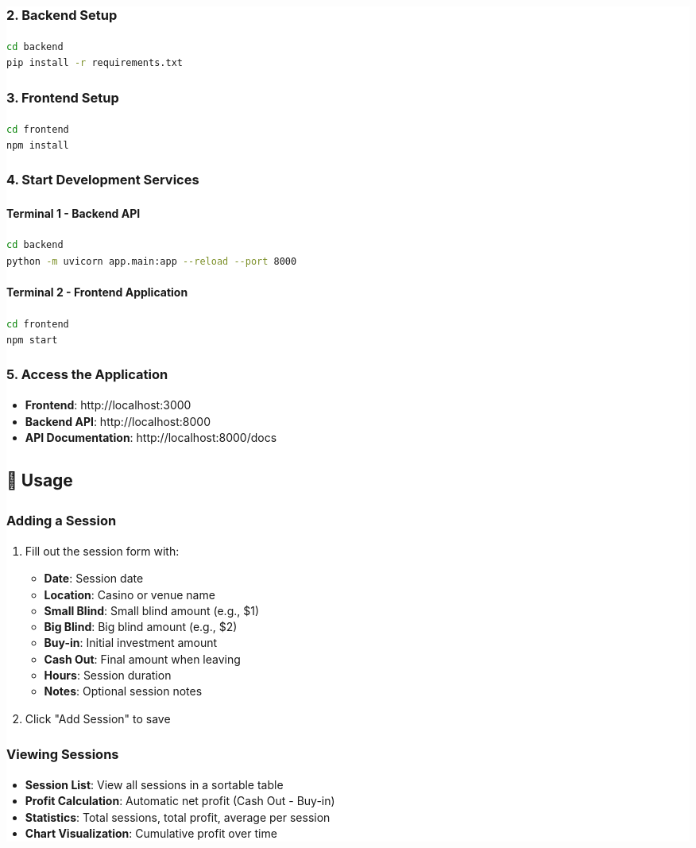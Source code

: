 ### 2. Backend Setup
```bash
cd backend
pip install -r requirements.txt
```

### 3. Frontend Setup
```bash
cd frontend
npm install
```

### 4. Start Development Services

#### Terminal 1 - Backend API
```bash
cd backend
python -m uvicorn app.main:app --reload --port 8000
```

#### Terminal 2 - Frontend Application
```bash
cd frontend
npm start
```

### 5. Access the Application
- **Frontend**: http://localhost:3000
- **Backend API**: http://localhost:8000
- **API Documentation**: http://localhost:8000/docs

## 📖 Usage

### Adding a Session
1. Fill out the session form with:
   - **Date**: Session date
   - **Location**: Casino or venue name
   - **Small Blind**: Small blind amount (e.g., $1)
   - **Big Blind**: Big blind amount (e.g., $2)
   - **Buy-in**: Initial investment amount
   - **Cash Out**: Final amount when leaving
   - **Hours**: Session duration
   - **Notes**: Optional session notes

2. Click "Add Session" to save

### Viewing Sessions
- **Session List**: View all sessions in a sortable table
- **Profit Calculation**: Automatic net profit (Cash Out - Buy-in)
- **Statistics**: Total sessions, total profit, average per session
- **Chart Visualization**: Cumulative profit over time
